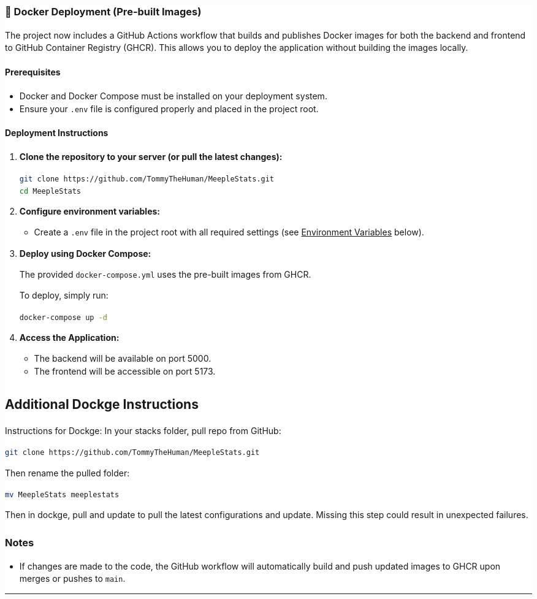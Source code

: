 ### 🐳 Docker Deployment (Pre-built Images)

The project now includes a GitHub Actions workflow that builds and publishes Docker images for both the backend and frontend to GitHub Container Registry (GHCR). This allows you to deploy the application without building the images locally.

#### Prerequisites

- Docker and Docker Compose must be installed on your deployment system.
- Ensure your `.env` file is configured properly and placed in the project root.

#### Deployment Instructions

1. **Clone the repository to your server (or pull the latest changes):**
   ```sh
   git clone https://github.com/TommyTheHuman/MeepleStats.git
   cd MeepleStats
   ```

2. **Configure environment variables:**
   - Create a `.env` file in the project root with all required settings (see [Environment Variables](#-environment-variables) below).

3. **Deploy using Docker Compose:**

   The provided `docker-compose.yml` uses the pre-built images from GHCR. 
   
   To deploy, simply run:
   ```sh
   docker-compose up -d
   ```

4. **Access the Application:**
   - The backend will be available on port 5000.
   - The frontend will be accessible on port 5173.

## Additional Dockge Instructions

Instructions for Dockge:
In your stacks folder, pull repo from GitHub:
   ```sh
   git clone https://github.com/TommyTheHuman/MeepleStats.git
   ```

Then rename the pulled folder:
   ```sh
mv MeepleStats meeplestats
  ```

Then in dockge, pull and update to pull the latest configurations and update. Missing this step could result in unexpected failures. 


### Notes

- If changes are made to the code, the GitHub workflow will automatically build and push updated images to GHCR upon merges or pushes to `main`.

---